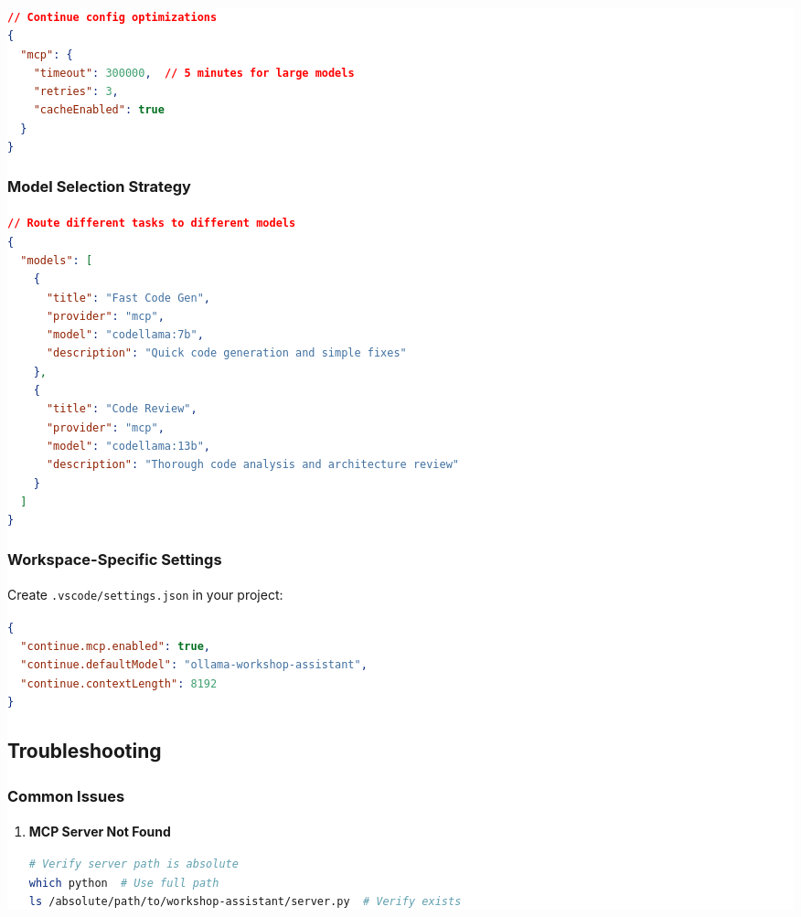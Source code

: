```json
// Continue config optimizations
{
  "mcp": {
    "timeout": 300000,  // 5 minutes for large models
    "retries": 3,
    "cacheEnabled": true
  }
}
```

### Model Selection Strategy

```json
// Route different tasks to different models
{
  "models": [
    {
      "title": "Fast Code Gen",
      "provider": "mcp",
      "model": "codellama:7b",
      "description": "Quick code generation and simple fixes"
    },
    {
      "title": "Code Review", 
      "provider": "mcp",
      "model": "codellama:13b",
      "description": "Thorough code analysis and architecture review"
    }
  ]
}
```

### Workspace-Specific Settings

Create `.vscode/settings.json` in your project:

```json
{
  "continue.mcp.enabled": true,
  "continue.defaultModel": "ollama-workshop-assistant",
  "continue.contextLength": 8192
}
```

## Troubleshooting

### Common Issues

1. **MCP Server Not Found**
   ```bash
   # Verify server path is absolute
   which python  # Use full path
   ls /absolute/path/to/workshop-assistant/server.py  # Verify exists
   ```
